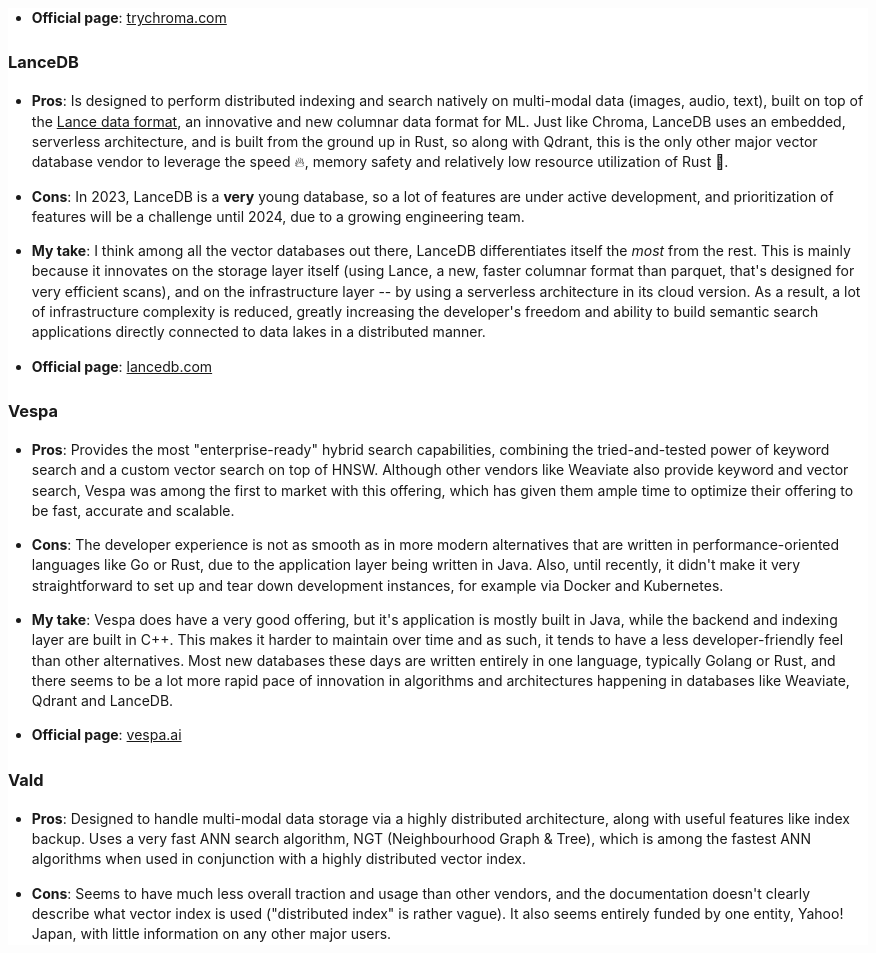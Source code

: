* __Official page__: [trychroma.com](https://www.trychroma.com/)

### LanceDB

* __Pros__: Is designed to perform distributed indexing and search natively on multi-modal data (images, audio, text), built on top of the [Lance data format](https://lancedb.github.io/lance/), an innovative and new columnar data format for ML. Just like Chroma, LanceDB uses an embedded, serverless architecture, and is built from the ground up in Rust, so along with Qdrant, this is the only other major vector database vendor to leverage the speed 🔥, memory safety and relatively low resource utilization of Rust 🦀.

* __Cons__: In 2023, LanceDB is a **very** young database, so a lot of features are under active development, and prioritization of features will be a challenge until 2024, due to a growing engineering team.

* __My take__: I think among all the vector databases out there, LanceDB differentiates itself the *most* from the rest. This is mainly because it innovates on the storage layer itself (using Lance, a new, faster columnar format than parquet, that's designed for very efficient scans), and on the infrastructure layer -- by using a serverless architecture in its cloud version. As a result, a lot of infrastructure complexity is reduced, greatly increasing the developer's freedom and ability to build semantic search applications directly connected to data lakes in a distributed manner.

* __Official page__: [lancedb.com](https://lancedb.com/)

### Vespa

* __Pros__: Provides the most "enterprise-ready" hybrid search capabilities, combining the tried-and-tested power of keyword search and a custom vector search on top of HNSW. Although other vendors like Weaviate also provide keyword and vector search, Vespa was among the first to market with this offering, which has given them ample time to optimize their offering to be fast, accurate and scalable.

* __Cons__: The developer experience is not as smooth as in more modern alternatives that are written in performance-oriented languages like Go or Rust, due to the application layer being written in Java. Also, until recently, it didn't make it very straightforward to set up and tear down development instances, for example via Docker and Kubernetes.

* __My take__: Vespa does have a very good offering, but it's application is mostly built in Java, while the backend and indexing layer are built in C++. This makes it harder to maintain over time and as such, it tends to have a less developer-friendly feel than other alternatives. Most new databases these days are written entirely in one language, typically Golang or Rust, and there seems to be a lot more rapid pace of innovation in algorithms and architectures happening in databases like Weaviate, Qdrant and LanceDB.

* __Official page__: [vespa.ai](https://vespa.ai/)

### Vald

* __Pros__: Designed to handle multi-modal data storage via a highly distributed architecture, along with useful features like index backup. Uses a very fast ANN search algorithm, NGT (Neighbourhood Graph & Tree), which is among the fastest ANN algorithms when used in conjunction with a highly distributed vector index.

* __Cons__: Seems to have much less overall traction and usage than other vendors, and the documentation doesn't clearly describe what vector index is used ("distributed index" is rather vague). It also seems entirely funded by one entity, Yahoo! Japan, with little information on any other major users.
